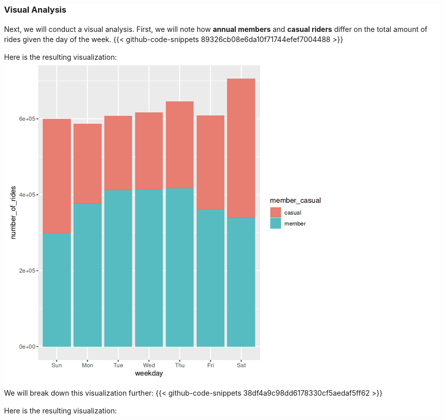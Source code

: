 
### Visual Analysis

Next, we will conduct a visual analysis. First, we will note how **annual members** and **casual riders** differ on the total amount of rides given the day of the week.
{{< github-code-snippets 89326cb08e6da10f71744efef7004488 >}}

Here is the resulting visualization: 
![Day of Week vs. Ride_Type](img/dow_ride-type.png)

We will break down this visualization further: 
{{< github-code-snippets 38df4a9c98dd6178330cf5aedaf5ff62 >}}

Here is the resulting visualization: 